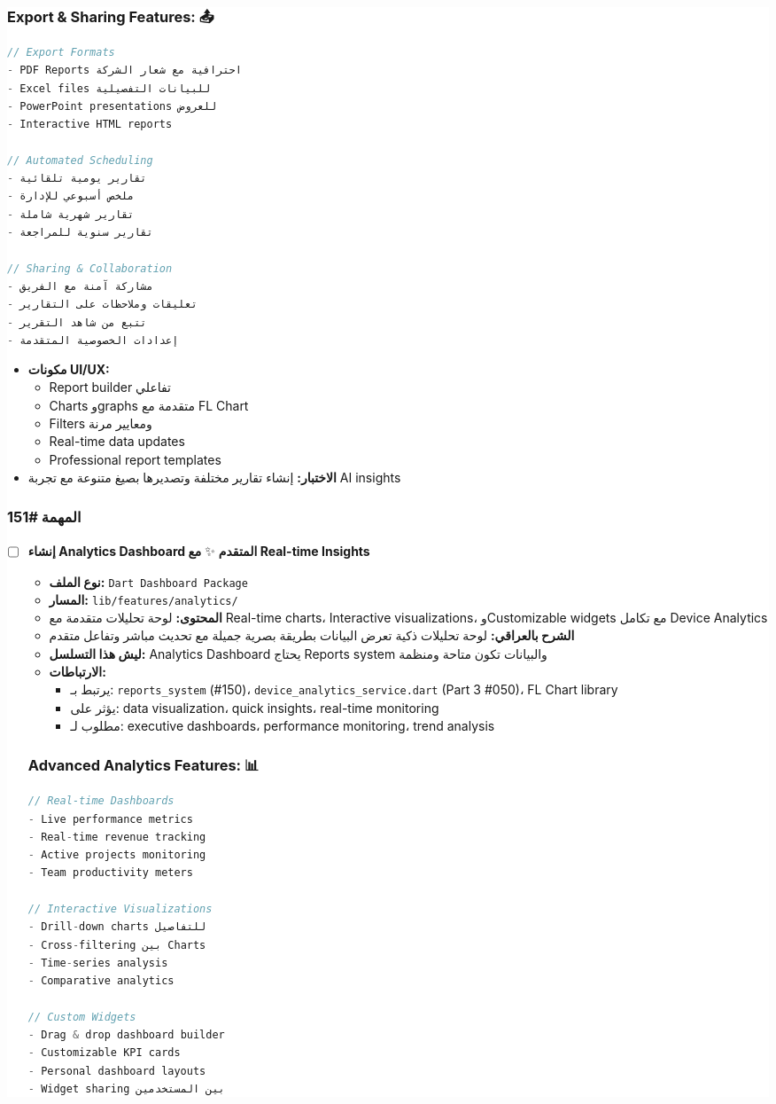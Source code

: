   ### **Export & Sharing Features:** 📤
  ```dart
  // Export Formats
  - PDF Reports احترافية مع شعار الشركة
  - Excel files للبيانات التفصيلية
  - PowerPoint presentations للعروض
  - Interactive HTML reports
  
  // Automated Scheduling
  - تقارير يومية تلقائية
  - ملخص أسبوعي للإدارة
  - تقارير شهرية شاملة
  - تقارير سنوية للمراجعة
  
  // Sharing & Collaboration
  - مشاركة آمنة مع الفريق
  - تعليقات وملاحظات على التقارير
  - تتبع من شاهد التقرير
  - إعدادات الخصوصية المتقدمة
  ```

  - **مكونات UI/UX:**
    - Report builder تفاعلي
    - Charts وgraphs متقدمة مع FL Chart
    - Filters ومعايير مرنة
    - Real-time data updates
    - Professional report templates
  - **الاختبار:** إنشاء تقارير مختلفة وتصديرها بصيغ متنوعة مع تجربة AI insights

### **المهمة #151**
- [ ] **إنشاء Analytics Dashboard المتقدم** ✨ **مع Real-time Insights**
  - **نوع الملف:** `Dart Dashboard Package`
  - **المسار:** `lib/features/analytics/`
  - **المحتوى:** لوحة تحليلات متقدمة مع Real-time charts، Interactive visualizations، وCustomizable widgets مع تكامل Device Analytics
  - **الشرح بالعراقي:** لوحة تحليلات ذكية تعرض البيانات بطريقة بصرية جميلة مع تحديث مباشر وتفاعل متقدم
  - **ليش هذا التسلسل:** Analytics Dashboard يحتاج Reports system والبيانات تكون متاحة ومنظمة
  - **الارتباطات:**
    - يرتبط بـ: `reports_system` (#150)، `device_analytics_service.dart` (Part 3 #050)، FL Chart library
    - يؤثر على: data visualization، quick insights، real-time monitoring
    - مطلوب لـ: executive dashboards، performance monitoring، trend analysis

  ### **Advanced Analytics Features:** 📊
  ```dart
  // Real-time Dashboards
  - Live performance metrics
  - Real-time revenue tracking
  - Active projects monitoring
  - Team productivity meters
  
  // Interactive Visualizations
  - Drill-down charts للتفاصيل
  - Cross-filtering بين Charts
  - Time-series analysis
  - Comparative analytics
  
  // Custom Widgets
  - Drag & drop dashboard builder
  - Customizable KPI cards
  - Personal dashboard layouts
  - Widget sharing بين المستخدمين
  ```